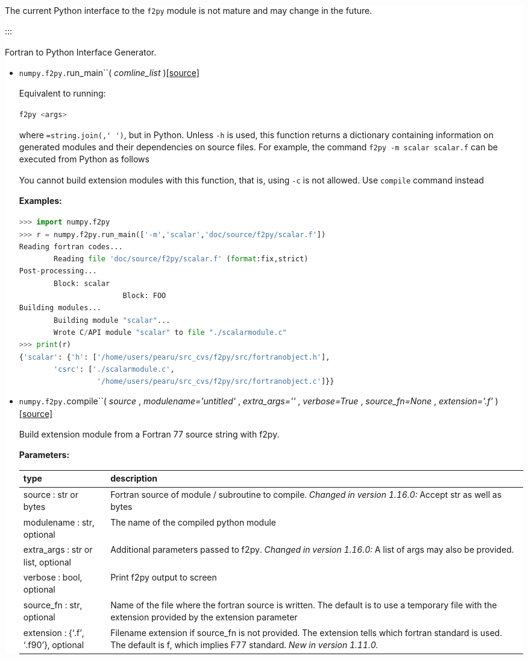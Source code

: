The current Python interface to the ``f2py`` module is not mature and
may change in the future.

:::

Fortran to Python Interface Generator.

- ``numpy.f2py.``run_main``( *comline_list* )[[source]](https://github.com/numpy/numpy/blob/master/numpy/f2py/f2py2e.py#L398-L461)

    Equivalent to running:

    ``` python
    f2py <args>
    ```

    where ``=string.join(,' ')``, but in Python.  Unless
    ``-h`` is used, this function returns a dictionary containing
    information on generated modules and their dependencies on source
    files.  For example, the command ``f2py -m scalar scalar.f`` can be
    executed from Python as follows

    You cannot build extension modules with this function, that is,
    using ``-c`` is not allowed. Use ``compile`` command instead

    **Examples:**

    ``` python
    >>> import numpy.f2py
    >>> r = numpy.f2py.run_main(['-m','scalar','doc/source/f2py/scalar.f'])
    Reading fortran codes...
            Reading file 'doc/source/f2py/scalar.f' (format:fix,strict)
    Post-processing...
            Block: scalar
                            Block: FOO
    Building modules...
            Building module "scalar"...
            Wrote C/API module "scalar" to file "./scalarmodule.c"
    >>> print(r)
    {'scalar': {'h': ['/home/users/pearu/src_cvs/f2py/src/fortranobject.h'],
            'csrc': ['./scalarmodule.c', 
                      '/home/users/pearu/src_cvs/f2py/src/fortranobject.c']}}
    ```

- ``numpy.f2py.``compile``( *source* ,  *modulename='untitled'* ,  *extra_args=''* ,  *verbose=True* ,  *source_fn=None* ,  *extension='.f'* )[[source]](https://github.com/numpy/numpy/blob/master/numpy/f2py/__init__.py#L23-L117)

    Build extension module from a Fortran 77 source string with f2py.

    **Parameters:**

    type | description
    ---|---
    source : str or bytes | Fortran source of module / subroutine to compile. *Changed in version 1.16.0:* Accept str as well as bytes
    modulename : str, optional | The name of the compiled python module
    extra_args : str or list, optional | Additional parameters passed to f2py. *Changed in version 1.16.0:* A list of args may also be provided.
    verbose : bool, optional | Print f2py output to screen
    source_fn : str, optional | Name of the file where the fortran source is written. The default is to use a temporary file with the extension provided by the extension parameter
    extension : {‘.f’, ‘.f90’}, optional | Filename extension if source_fn is not provided. The extension tells which fortran standard is used. The default is f, which implies F77 standard. *New in version 1.11.0.*
